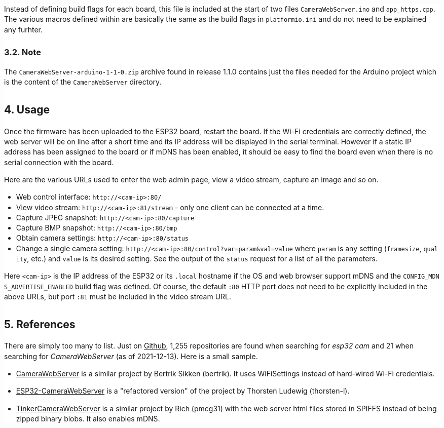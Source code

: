 ```
```

Instead of defining build flags for each board, this file is included at the start of two files `CameraWebServer.ino` and `app_https.cpp`. The various macros defined within are basically the same as the build flags in `platformio.ini` and do not need to be explained any furhter.

### 3.2. Note



The `CameraWebServer-arduino-1-1-0.zip` archive found in release 1.1.0 contains just the files needed for the Arduino project which is the content of the `CameraWebServer` directory.


## 4. Usage

Once the firmware has been uploaded to the ESP32 board, restart the board. If the Wi-Fi credentials are correctly defined, the web server will be on line after a short time and its IP address will be displayed in the serial terminal. However if a static IP address has been assigned to the board or if mDNS has been enabled, it should be easy to find the board even when there is no serial connection with the board.

Here are the various URLs used to enter the web admin page, view a video stream, capture an image and so on.

- Web control interface: `http://<cam-ip>:80/`
- View video stream: `http://<cam-ip>:81/stream` - only one client can be connected at a time.
- Capture JPEG snapshot: `http://<cam-ip>:80/capture`
- Capture BMP snapshot: `http://<cam-ip>:80/bmp`
- Obtain camera settings: `http://<cam-ip>:80/status`
- Change a single camera setting: `http://<cam-ip>:80/control?var=param&val=value` where `param` is any setting (`framesize`, `quality`, etc.) and `value` is its desired setting. See the output of the `status` request for a list of all the parameters.

Here `<cam-ip>` is the IP address of the ESP32 or its `.local` hostname if the OS and web browser support mDNS and the `CONFIG_MDNS_ADVERTISE_ENABLED` build flag was defined. Of course, the default `:80` HTTP port does not need to be explicitly included in the above URLs, but port `:81` must be included in the video stream URL.

## 5. References

There are simply too many to list. Just on [Github](https://github.com), 1,255 repositories are found when searching for *esp32 cam* and 21 when searching for *CameraWebServer* (as of 2021-12-13). Here is a small sample.

- [CameraWebServer](https://github.com/bertrik/CameraWebServer) is a similar project by Bertrik Sikken (bertrik). It uses WiFiSettings instead of hard-wired Wi-Fi credentials.

- [ESP32-CameraWebServer](https://github.com/thorsten-l/ESP32-CameraWebServer) is a "refactored version" of the project by Thorsten Ludewig (thorsten-l).

- [TinkerCameraWebServer](https://github.com/pmcg31/TinkerCameraWebServer) is a similar project by Rich (pmcg31) with the web server html files stored in SPIFFS instead of being zipped binary blobs. It also enables mDNS.

